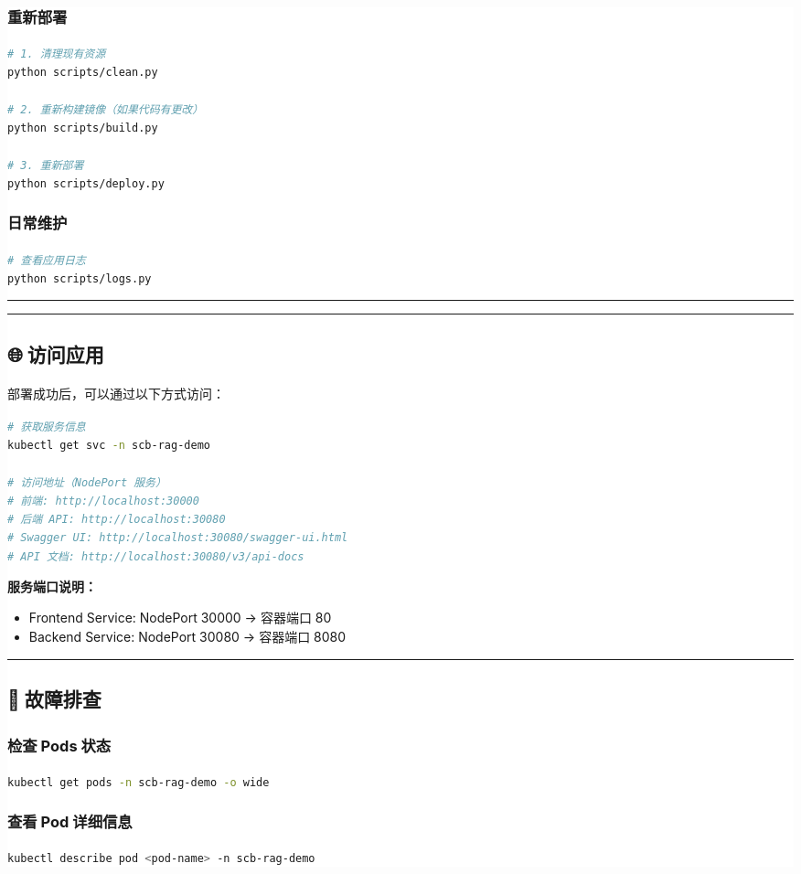 ### 重新部署

```bash
# 1. 清理现有资源
python scripts/clean.py

# 2. 重新构建镜像（如果代码有更改）
python scripts/build.py

# 3. 重新部署
python scripts/deploy.py
```

### 日常维护

```bash
# 查看应用日志
python scripts/logs.py
```

---

---

## 🌐 访问应用

部署成功后，可以通过以下方式访问：

```bash
# 获取服务信息
kubectl get svc -n scb-rag-demo

# 访问地址（NodePort 服务）
# 前端: http://localhost:30000
# 后端 API: http://localhost:30080
# Swagger UI: http://localhost:30080/swagger-ui.html
# API 文档: http://localhost:30080/v3/api-docs
```

**服务端口说明：**
- Frontend Service: NodePort 30000 → 容器端口 80
- Backend Service: NodePort 30080 → 容器端口 8080

---

## 🐛 故障排查

### 检查 Pods 状态
```bash
kubectl get pods -n scb-rag-demo -o wide
```

### 查看 Pod 详细信息
```bash
kubectl describe pod <pod-name> -n scb-rag-demo
```
